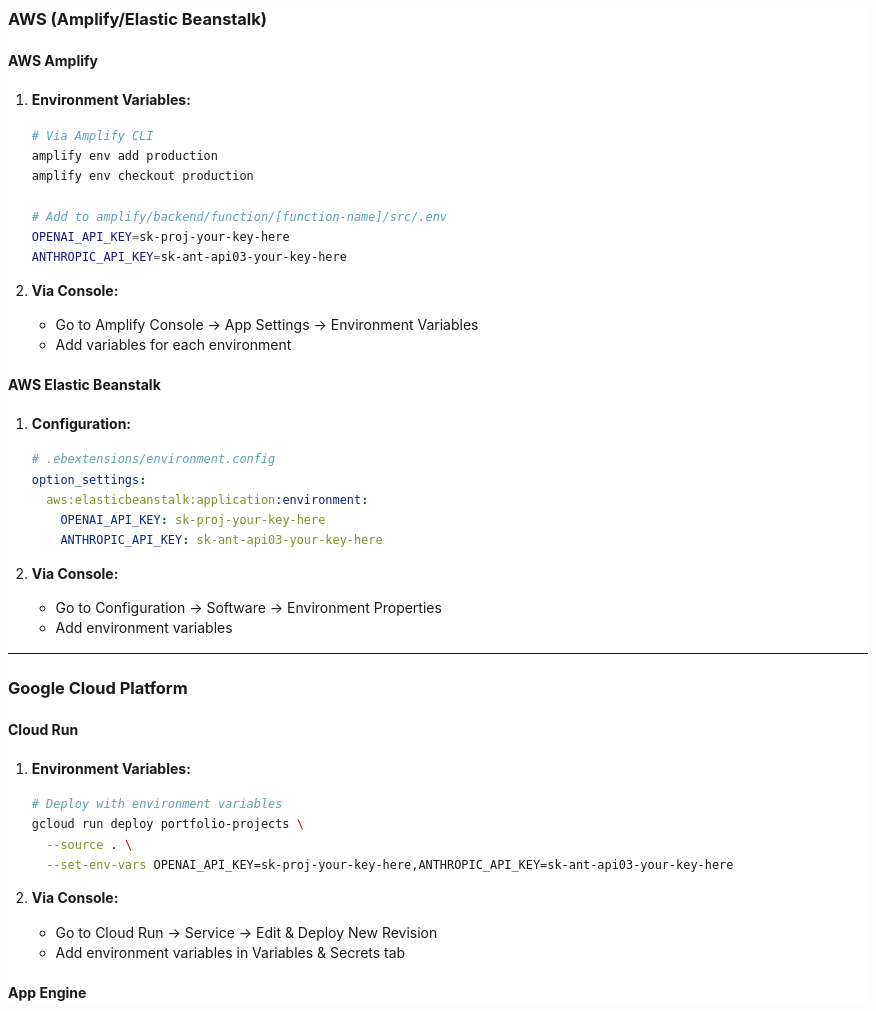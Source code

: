 ### AWS (Amplify/Elastic Beanstalk)

#### AWS Amplify

1. **Environment Variables:**
   ```bash
   # Via Amplify CLI
   amplify env add production
   amplify env checkout production
   
   # Add to amplify/backend/function/[function-name]/src/.env
   OPENAI_API_KEY=sk-proj-your-key-here
   ANTHROPIC_API_KEY=sk-ant-api03-your-key-here
   ```

2. **Via Console:**
   - Go to Amplify Console → App Settings → Environment Variables
   - Add variables for each environment

#### AWS Elastic Beanstalk

1. **Configuration:**
   ```yaml
   # .ebextensions/environment.config
   option_settings:
     aws:elasticbeanstalk:application:environment:
       OPENAI_API_KEY: sk-proj-your-key-here
       ANTHROPIC_API_KEY: sk-ant-api03-your-key-here
   ```

2. **Via Console:**
   - Go to Configuration → Software → Environment Properties
   - Add environment variables

---

### Google Cloud Platform

#### Cloud Run

1. **Environment Variables:**
   ```bash
   # Deploy with environment variables
   gcloud run deploy portfolio-projects \
     --source . \
     --set-env-vars OPENAI_API_KEY=sk-proj-your-key-here,ANTHROPIC_API_KEY=sk-ant-api03-your-key-here
   ```

2. **Via Console:**
   - Go to Cloud Run → Service → Edit & Deploy New Revision
   - Add environment variables in Variables & Secrets tab

#### App Engine
